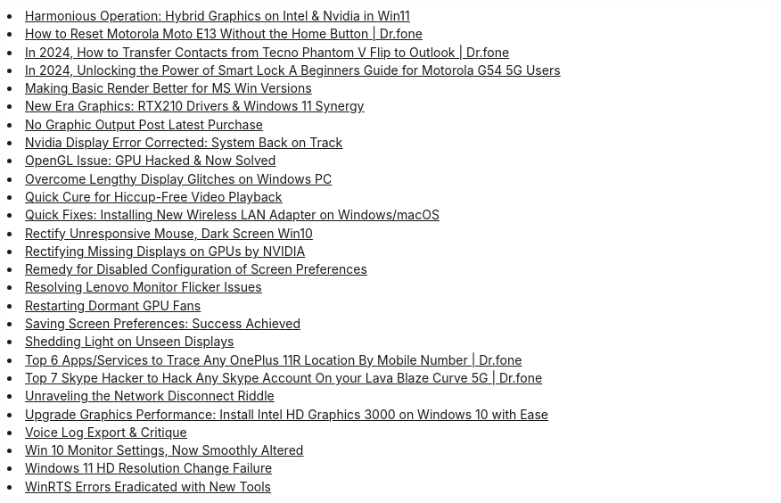 <li><a href="https://network-issues.techidaily.com/harmonious-operation-hybrid-graphics-on-intel-and-nvidia-in-win11/"><u>Harmonious Operation: Hybrid Graphics on Intel & Nvidia in Win11</u></a></li>
<li><a href="https://techidaily.com/how-to-reset-motorola-moto-e13-without-the-home-button-drfone-by-drfone-reset-android-reset-android/"><u>How to Reset Motorola Moto E13 Without the Home Button | Dr.fone</u></a></li>
<li><a href="https://android-transfer.techidaily.com/in-2024-how-to-transfer-contacts-from-tecno-phantom-v-flip-to-outlook-drfone-by-drfone-transfer-from-android-transfer-from-android/"><u>In 2024, How to Transfer Contacts from Tecno Phantom V Flip to Outlook | Dr.fone</u></a></li>
<li><a href="https://android-unlock.techidaily.com/in-2024-unlocking-the-power-of-smart-lock-a-beginners-guide-for-motorola-g54-5g-users-by-drfone-android/"><u>In 2024, Unlocking the Power of Smart Lock A Beginners Guide for Motorola G54 5G Users</u></a></li>
<li><a href="https://network-issues.techidaily.com/making-basic-render-better-for-ms-win-versions/"><u>Making Basic Render Better for MS Win Versions</u></a></li>
<li><a href="https://network-issues.techidaily.com/new-era-graphics-rtx210-drivers-and-windows-11-synergy/"><u>New Era Graphics: RTX210 Drivers & Windows 11 Synergy</u></a></li>
<li><a href="https://network-issues.techidaily.com/no-graphic-output-post-latest-purchase/"><u>No Graphic Output Post Latest Purchase</u></a></li>
<li><a href="https://network-issues.techidaily.com/nvidia-display-error-corrected-system-back-on-track/"><u>Nvidia Display Error Corrected: System Back on Track</u></a></li>
<li><a href="https://network-issues.techidaily.com/opengl-issue-gpu-hacked-and-now-solved/"><u>OpenGL Issue: GPU Hacked & Now Solved</u></a></li>
<li><a href="https://network-issues.techidaily.com/overcome-lengthy-display-glitches-on-windows-pc/"><u>Overcome Lengthy Display Glitches on Windows PC</u></a></li>
<li><a href="https://network-issues.techidaily.com/quick-cure-for-hiccup-free-video-playback/"><u>Quick Cure for Hiccup-Free Video Playback</u></a></li>
<li><a href="https://network-issues.techidaily.com/quick-fixes-installing-new-wireless-lan-adapter-on-windowsmacos/"><u>Quick Fixes: Installing New Wireless LAN Adapter on Windows/macOS</u></a></li>
<li><a href="https://network-issues.techidaily.com/rectify-unresponsive-mouse-dark-screen-win10/"><u>Rectify Unresponsive Mouse, Dark Screen Win10</u></a></li>
<li><a href="https://network-issues.techidaily.com/rectifying-missing-displays-on-gpus-by-nvidia/"><u>Rectifying Missing Displays on GPUs by NVIDIA</u></a></li>
<li><a href="https://network-issues.techidaily.com/remedy-for-disabled-configuration-of-screen-preferences/"><u>Remedy for Disabled Configuration of Screen Preferences</u></a></li>
<li><a href="https://network-issues.techidaily.com/resolving-lenovo-monitor-flicker-issues/"><u>Resolving Lenovo Monitor Flicker Issues</u></a></li>
<li><a href="https://network-issues.techidaily.com/restarting-dormant-gpu-fans/"><u>Restarting Dormant GPU Fans</u></a></li>
<li><a href="https://network-issues.techidaily.com/saving-screen-preferences-success-achieved/"><u>Saving Screen Preferences: Success Achieved</u></a></li>
<li><a href="https://network-issues.techidaily.com/shedding-light-on-unseen-displays/"><u>Shedding Light on Unseen Displays</u></a></li>
<li><a href="https://android-location-track.techidaily.com/top-6-appsservices-to-trace-any-oneplus-11r-location-by-mobile-number-drfone-by-drfone-virtual-android/"><u>Top 6 Apps/Services to Trace Any OnePlus 11R Location By Mobile Number | Dr.fone</u></a></li>
<li><a href="https://location-social.techidaily.com/top-7-skype-hacker-to-hack-any-skype-account-on-your-lava-blaze-curve-5g-drfone-by-drfone-virtual-android/"><u>Top 7 Skype Hacker to Hack Any Skype Account On your Lava Blaze Curve 5G | Dr.fone</u></a></li>
<li><a href="https://network-issues.techidaily.com/unraveling-the-network-disconnect-riddle/"><u>Unraveling the Network Disconnect Riddle</u></a></li>
<li><a href="https://network-issues.techidaily.com/1719974335727-upgrade-graphics-performance-install-intel-hd-graphics-3000-on-windows-10-with-ease/"><u>Upgrade Graphics Performance: Install Intel HD Graphics 3000 on Windows 10 with Ease</u></a></li>
<li><a href="https://video-capture.techidaily.com/voice-log-export-and-critique/"><u>Voice Log Export & Critique</u></a></li>
<li><a href="https://network-issues.techidaily.com/win-10-monitor-settings-now-smoothly-altered/"><u>Win 10 Monitor Settings, Now Smoothly Altered</u></a></li>
<li><a href="https://network-issues.techidaily.com/windows-11-hd-resolution-change-failure/"><u>Windows 11 HD Resolution Change Failure</u></a></li>
<li><a href="https://network-issues.techidaily.com/winrts-errors-eradicated-with-new-tools/"><u>WinRTS Errors Eradicated with New Tools</u></a></li>
</ul></div>
